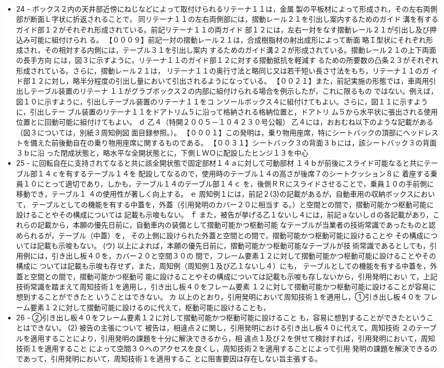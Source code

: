 - 24 - 
ボックス２内の天井部近傍にねじなどによって取付けられるリテーナ１１は，金属
製の平板材によって形成され，その左右両側部が断面Ｌ字状に折返されることで，
同リテーナ１１の左右両側部には，摺動レール２１を引出し案内するためのガイド
溝を有するガイド部１２がそれぞれ形成されている。前記リテーナ１１の両ガイド
部１２には，左右一対をなす摺動レール２１が引出し及び押込み可能に組付けられ
る。 
 【０００９】前記一対の摺動レール２１は，合成樹脂材の射出成形によって断面
略Ｉ型状にそれぞれ形成され，その相対する内側には，テーブル３１を引出し案内
するためのガイド溝２２が形成されている。摺動レール２１の上下両面の長手方向
には，図３に示すように，リテーナ１１のガイド部１２に対する摺動抵抗を軽減す
るための所要数の凸条２３がそれぞれ形成されている。さらに，摺動レール２１は，
リテーナ１１の奥行寸法と略同じ又は若干短い長さ寸法をもち，リテーナ１１のガ
イド部１２に対し，略半分程度の引出し量において引出されるようになっている。 
 【００２１】また，前記実施の形態では，車両用引出しテーブル装置のリテーナ
１１がグラブボックス２の内部に組付けられる場合を例示したが，これに限るもの
ではない。例えば，図１０に示すように，引出しテーブル装置のリテーナ１１をコ
ンソールボックス４に組付けてもよい。さらに，図１１に示すように，引出しテー
ブル装置のリテーナ１１をドアトリム５に沿って格納される格納位置と，ドアトリ
ム５から水平状に張出される使用位置とに回動可能に組付けてもよい。 
 ｄ 乙４（特開２００５－１０４２３０号公報） 
 乙４には，おおむね以下のような記載がある（図３については，別紙３周知例図
面目録参照。）。 
 【０００１】この発明は，乗り物用座席，特にシートバックの頂部にヘッドレス
トを備えた前後動自在の乗り物用座席に関するものである。 
 【００３１】シートバック３の背面３ｂには，該シートバック３の背面３ｂに沿
った閉成状態と，略水平な全開状態とに，下側ＬＷＯに配設したヒンジ１３を中心
- 25 - 
に回転自在に支持されてなると共に該全開状態で固定部材１４ａに対して可動部材
１４ｂが前後にスライド可能なると共にテーブル部１４ｃを有するテーブル１４を
配設してなるので，使用時のテーブル１４の高さが後席７のシートクッション８に
着座する乗員１０にとって適切であり，しかも，テーブル１４のテーブル部１４ｃ
を，後側ＲＲにスライドさせることで，乗員１０の手前側に移動でき，テーブル１
４の使用性が著しく向上する。 
 ｅ 周知例１には，前記２(3)の記載があるが，自動車用の収納ボックスにおいて，
テーブルとしての機能を有する中蓋を，外蓋（引用発明のカバー２０に相当す
る。）と空間との間で，摺動可能かつ枢動可能に設けることやその構成については
記載も示唆もない。 
 ｆ また，被告が挙げる乙１ないし４には，前記ａないしｄの各記載があり，こ
れらの記載から，本願の優先日前に，自動車内の装備として摺動可能かつ枢動可能
なテーブルが当業者の技術常識であったものと認められるが，テーブル（中蓋）を，
その上側に設けられた外蓋と空間との間で，摺動可能かつ枢動可能に設けることや
その構成については記載も示唆もない。 
 (ウ) 以上によれば，本願の優先日前に，摺動可能かつ枢動可能なテーブルが技
術常識であるとしても，引用例には，引き出し板４０を，カバー２０と空間３０の
間で，フレーム要素１２に対して摺動可能かつ枢動可能に設けることやその構成に
ついては記載も示唆も存せず，また，周知例（周知例１及び乙１ないし４）にも，
テーブルとしての機能を有する中蓋を，外蓋と空間との間で，摺動可能かつ枢動可
能に設けることやその構成については記載も示唆も存しないから，引用発明におい
て，上記技術常識を踏まえて周知技術１を適用し，引き出し板４０をフレーム要素
１２に対して摺動可能かつ枢動可能に設けることが容易に想到することができたと
いうことはできない。 
 カ 以上のとおり，引用発明において周知技術１を適用し，①引き出し板４０を
フレーム要素１２に対して摺動可能に設けるのに代えて，枢動可能に設けることも，
- 26 - 
②引き出し板４０をフレーム要素１２に対して摺動可能かつ枢動可能に設けること
も，容易に想到することができたということはできない。 
         (2) 被告の主張について 
         被告は，相違点２に関し，引用発明における引き出し板４０に代えて，周知技術
２のテーブルを適用することにより，引用発明の課題を十分に解決できるから，相
違点１及び２を併せて検討すれば，引用発明において，周知技術１を適用すること
によって空間３０へのアクセスを良くし，周知技術２を適用することによって引用
発明の課題を解決できるのであって，引用発明において，周知技術１を適用するこ
とに阻害要因は存在しない旨主張する。 